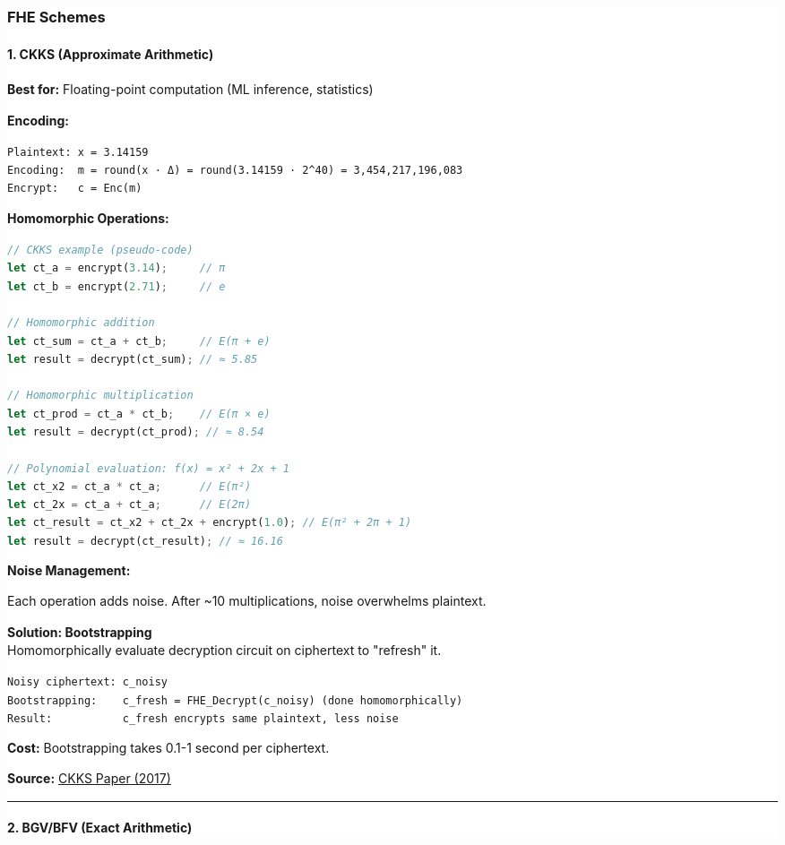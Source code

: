 
### FHE Schemes

#### 1. CKKS (Approximate Arithmetic)

**Best for:** Floating-point computation (ML inference, statistics)

**Encoding:**

```
Plaintext: x = 3.14159
Encoding:  m = round(x · Δ) = round(3.14159 · 2^40) = 3,454,217,196,083
Encrypt:   c = Enc(m)
```

**Homomorphic Operations:**

```rust
// CKKS example (pseudo-code)
let ct_a = encrypt(3.14);     // π
let ct_b = encrypt(2.71);     // e

// Homomorphic addition
let ct_sum = ct_a + ct_b;     // E(π + e)
let result = decrypt(ct_sum); // ≈ 5.85

// Homomorphic multiplication
let ct_prod = ct_a * ct_b;    // E(π × e)
let result = decrypt(ct_prod); // ≈ 8.54

// Polynomial evaluation: f(x) = x² + 2x + 1
let ct_x2 = ct_a * ct_a;      // E(π²)
let ct_2x = ct_a + ct_a;      // E(2π)
let ct_result = ct_x2 + ct_2x + encrypt(1.0); // E(π² + 2π + 1)
let result = decrypt(ct_result); // ≈ 16.16
```

**Noise Management:**

Each operation adds noise. After ~10 multiplications, noise overwhelms plaintext.

**Solution: Bootstrapping**  
Homomorphically evaluate decryption circuit on ciphertext to "refresh" it.

```
Noisy ciphertext: c_noisy
Bootstrapping:    c_fresh = FHE_Decrypt(c_noisy) (done homomorphically)
Result:           c_fresh encrypts same plaintext, less noise
```

**Cost:** Bootstrapping takes 0.1-1 second per ciphertext.

**Source:** [CKKS Paper (2017)](https://eprint.iacr.org/2016/421)

---

#### 2. BGV/BFV (Exact Arithmetic)

